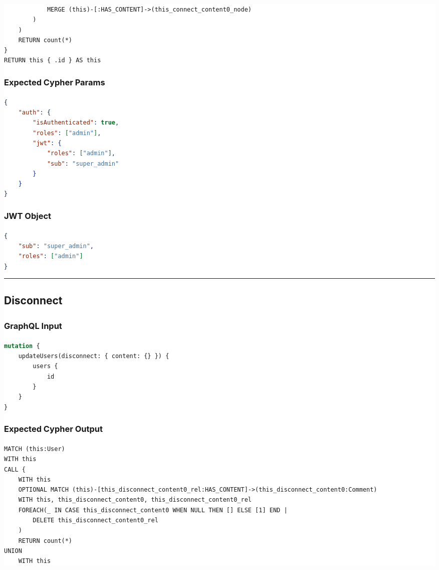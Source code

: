 ```cypher
            MERGE (this)-[:HAS_CONTENT]->(this_connect_content0_node)
        )
    )
    RETURN count(*)
}
RETURN this { .id } AS this
```

### Expected Cypher Params

```json
{
    "auth": {
        "isAuthenticated": true,
        "roles": ["admin"],
        "jwt": {
            "roles": ["admin"],
            "sub": "super_admin"
        }
    }
}
```

### JWT Object

```json
{
    "sub": "super_admin",
    "roles": ["admin"]
}
```

---

## Disconnect

### GraphQL Input

```graphql
mutation {
    updateUsers(disconnect: { content: {} }) {
        users {
            id
        }
    }
}
```

### Expected Cypher Output

```cypher
MATCH (this:User)
WITH this
CALL {
    WITH this
    OPTIONAL MATCH (this)-[this_disconnect_content0_rel:HAS_CONTENT]->(this_disconnect_content0:Comment)
    WITH this, this_disconnect_content0, this_disconnect_content0_rel
    FOREACH(_ IN CASE this_disconnect_content0 WHEN NULL THEN [] ELSE [1] END |
        DELETE this_disconnect_content0_rel
    )
    RETURN count(*)
UNION
    WITH this
```